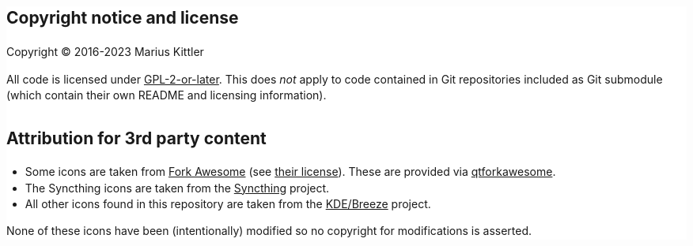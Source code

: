 ## Copyright notice and license
Copyright © 2016-2023 Marius Kittler

All code is licensed under [GPL-2-or-later](LICENSE). This does *not* apply to
code contained in Git repositories included as Git submodule (which contain
their own README and licensing information).

## Attribution for 3rd party content
* Some icons are taken from [Fork Awesome](https://forkaweso.me/Fork-Awesome) (see [their license](https://forkaweso.me/Fork-Awesome/license)). These are provided via [qtforkawesome](https://github.com/Martchus/qtforkawesome).
* The Syncthing icons are taken from the [Syncthing](https://github.com/syncthing/syncthing) project.
* All other icons found in this repository are taken from the [KDE/Breeze](https://invent.kde.org/frameworks/breeze-icons) project.

None of these icons have been (intentionally) modified so no copyright for modifications is asserted.
